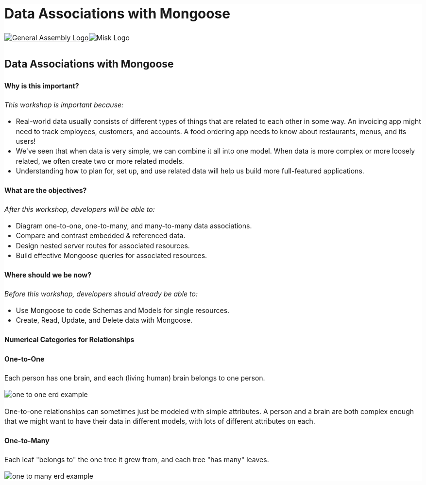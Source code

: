 # Data Associations with Mongoose

[![General Assembly Logo](https://camo.githubusercontent.com/1a91b05b8f4d44b5bbfb83abac2b0996d8e26c92/687474703a2f2f692e696d6775722e636f6d2f6b6538555354712e706e67)](https://generalassemb.ly/education/web-development-immersive)![Misk Logo](https://i.ibb.co/KmXhJbm/Webp-net-resizeimage-1.png)

## Data Associations with Mongoose

#### Why is this important?

_This workshop is important because:_

* Real-world data usually consists of different types of things that are related to each other in some way. An invoicing app might need to track employees, customers, and accounts. A food ordering app needs to know about restaurants, menus, and its users!
* We've seen that when data is very simple, we can combine it all into one model. When data is more complex or more loosely related, we often create two or more related models.
* Understanding how to plan for, set up, and use related data will help us build more full-featured applications.

#### What are the objectives?

_After this workshop, developers will be able to:_

* Diagram one-to-one, one-to-many, and many-to-many data associations.
* Compare and contrast embedded & referenced data.
* Design nested server routes for associated resources.
* Build effective Mongoose queries for associated resources.

#### Where should we be now?

_Before this workshop, developers should already be able to:_

* Use Mongoose to code Schemas and Models for single resources.
* Create, Read, Update, and Delete data with Mongoose.

#### Numerical Categories for Relationships

#### One-to-One

Each person has one brain, and each \(living human\) brain belongs to one person.

![one to one erd example](https://cloud.githubusercontent.com/assets/3254910/18140904/4d85c04e-6f6c-11e6-8301-c06bacff3dd3.png)

One-to-one relationships can sometimes just be modeled with simple attributes. A person and a brain are both complex enough that we might want to have their data in different models, with lots of different attributes on each.

#### One-to-Many

Each leaf "belongs to" the one tree it grew from, and each tree "has many" leaves.

![one to many erd example](https://cloud.githubusercontent.com/assets/3254910/18182445/e4bddb6c-7044-11e6-9099-314b773724f3.png)
